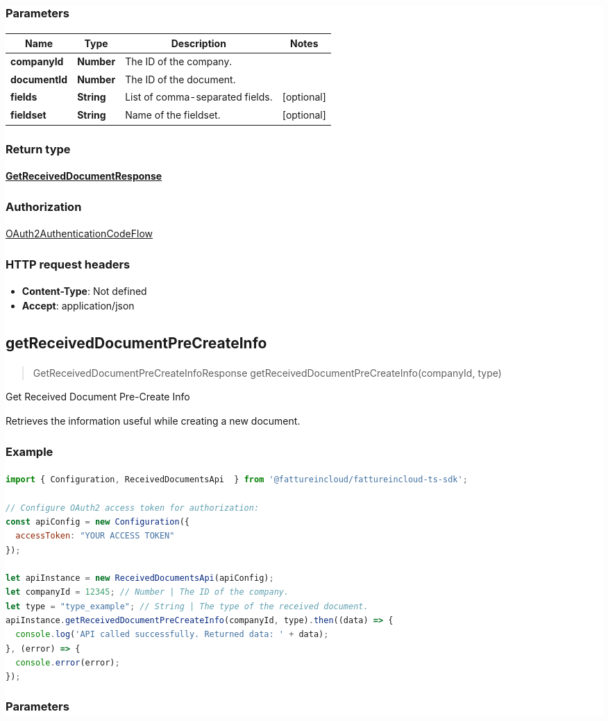 ### Parameters


Name | Type | Description  | Notes
------------- | ------------- | ------------- | -------------
 **companyId** | **Number**| The ID of the company. | 
 **documentId** | **Number**| The ID of the document. | 
 **fields** | **String**| List of comma-separated fields. | [optional] 
 **fieldset** | **String**| Name of the fieldset. | [optional] 

### Return type

[**GetReceivedDocumentResponse**](GetReceivedDocumentResponse.md)

### Authorization

[OAuth2AuthenticationCodeFlow](../README.md#OAuth2AuthenticationCodeFlow)

### HTTP request headers

- **Content-Type**: Not defined
- **Accept**: application/json


## getReceivedDocumentPreCreateInfo

> GetReceivedDocumentPreCreateInfoResponse getReceivedDocumentPreCreateInfo(companyId, type)

Get Received Document Pre-Create Info

Retrieves the information useful while creating a new document.

### Example

```javascript
import { Configuration, ReceivedDocumentsApi  } from '@fattureincloud/fattureincloud-ts-sdk';

// Configure OAuth2 access token for authorization: 
const apiConfig = new Configuration({
  accessToken: "YOUR ACCESS TOKEN"
});

let apiInstance = new ReceivedDocumentsApi(apiConfig);
let companyId = 12345; // Number | The ID of the company.
let type = "type_example"; // String | The type of the received document.
apiInstance.getReceivedDocumentPreCreateInfo(companyId, type).then((data) => {
  console.log('API called successfully. Returned data: ' + data);
}, (error) => {
  console.error(error);
});

```

### Parameters
